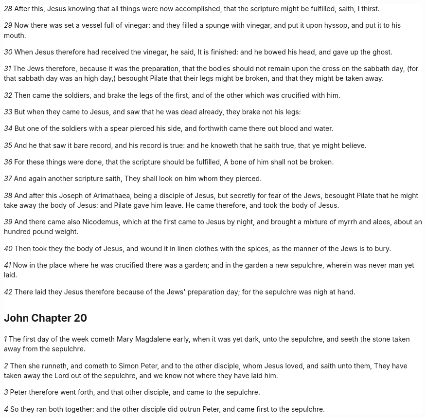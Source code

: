 *28* After this, Jesus knowing that all things were now accomplished, that the scripture might be fulfilled, saith, I thirst.

*29* Now there was set a vessel full of vinegar: and they filled a spunge with vinegar, and put it upon hyssop, and put it to his mouth.

*30* When Jesus therefore had received the vinegar, he said, It is finished: and he bowed his head, and gave up the ghost.

*31* The Jews therefore, because it was the preparation, that the bodies should not remain upon the cross on the sabbath day, (for that sabbath day was an high day,) besought Pilate that their legs might be broken, and that they might be taken away.

*32* Then came the soldiers, and brake the legs of the first, and of the other which was crucified with him.

*33* But when they came to Jesus, and saw that he was dead already, they brake not his legs:

*34* But one of the soldiers with a spear pierced his side, and forthwith came there out blood and water.

*35* And he that saw it bare record, and his record is true: and he knoweth that he saith true, that ye might believe.

*36* For these things were done, that the scripture should be fulfilled, A bone of him shall not be broken.

*37* And again another scripture saith, They shall look on him whom they pierced.

*38* And after this Joseph of Arimathaea, being a disciple of Jesus, but secretly for fear of the Jews, besought Pilate that he might take away the body of Jesus: and Pilate gave him leave. He came therefore, and took the body of Jesus.

*39* And there came also Nicodemus, which at the first came to Jesus by night, and brought a mixture of myrrh and aloes, about an hundred pound weight.

*40* Then took they the body of Jesus, and wound it in linen clothes with the spices, as the manner of the Jews is to bury.

*41* Now in the place where he was crucified there was a garden; and in the garden a new sepulchre, wherein was never man yet laid.

*42* There laid they Jesus therefore because of the Jews' preparation day; for the sepulchre was nigh at hand.


## John Chapter 20

*1* The first day of the week cometh Mary Magdalene early, when it was yet dark, unto the sepulchre, and seeth the stone taken away from the sepulchre.

*2* Then she runneth, and cometh to Simon Peter, and to the other disciple, whom Jesus loved, and saith unto them, They have taken away the Lord out of the sepulchre, and we know not where they have laid him.

*3* Peter therefore went forth, and that other disciple, and came to the sepulchre.

*4* So they ran both together: and the other disciple did outrun Peter, and came first to the sepulchre.
